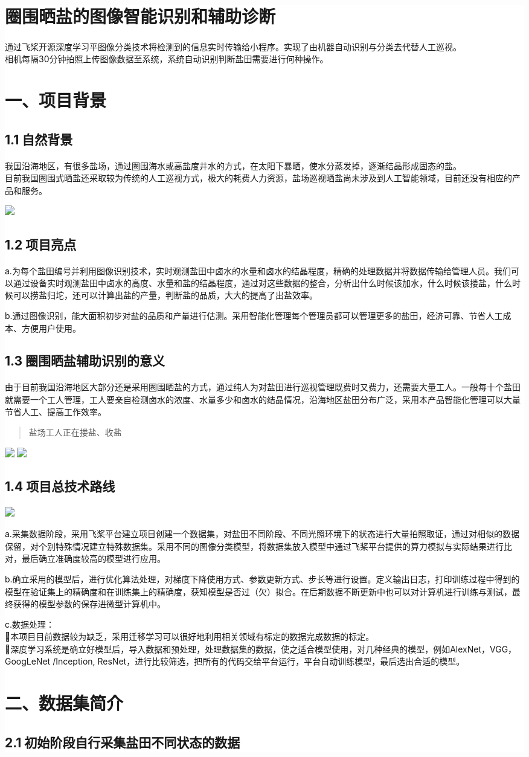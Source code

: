 # 圈围晒盐的图像智能识别和辅助诊断

通过飞桨开源深度学习平图像分类技术将检测到的信息实时传输给小程序。实现了由机器自动识别与分类去代替人工巡视。<br>
相机每隔30分钟拍照上传图像数据至系统，系统自动识别判断盐田需要进行何种操作。

# 一、项目背景

## 1.1 自然背景

我国沿海地区，有很多盐场，通过圈围海水或高盐度井水的方式，在太阳下暴晒，使水分蒸发掉，逐渐结晶形成固态的盐。<br>目前我国圈围式晒盐还采取较为传统的人工巡视方式，极大的耗费人力资源，盐场巡视晒盐尚未涉及到人工智能领域，目前还没有相应的产品和服务。

![](https://ai-studio-static-online.cdn.bcebos.com/16a4ee2cfa3d410bb1c8615e3e1f5da566a2eb6ce1714f6cb61125d393330e6e)

## 1.2 项目亮点

a.为每个盐田编号并利用图像识别技术，实时观测盐田中卤水的水量和卤水的结晶程度，精确的处理数据并将数据传输给管理人员。我们可以通过设备实时观测盐田中卤水的高度、水量和盐的结晶程度，通过对这些数据的整合，分析出什么时候该加水，什么时候该搂盐，什么时候可以捞盐归坨，还可以计算出盐的产量，判断盐的品质，大大的提高了出盐效率。

b.通过图像识别，能大面积初步对盐的品质和产量进行估测。采用智能化管理每个管理员都可以管理更多的盐田，经济可靠、节省人工成本、方便用户使用。

## 1.3 圈围晒盐辅助识别的意义

由于目前我国沿海地区大部分还是采用圈围晒盐的方式，通过纯人为对盐田进行巡视管理既费时又费力，还需要大量工人。一般每十个盐田就需要一个工人管理，工人要亲自检测卤水的浓度、水量多少和卤水的结晶情况，沿海地区盐田分布广泛，采用本产品智能化管理可以大量节省人工、提高工作效率。
> 盐场工人正在搂盐、收盐

![](https://ai-studio-static-online.cdn.bcebos.com/1eba2eeb06db411a94a6c2907bfc31d154ed69a9beb345eb9cbdea01c54ef2e2) 
![](https://ai-studio-static-online.cdn.bcebos.com/a25a94be55a64e2389dd4d82962fc2ab8fdf0e3656a9482bb601000edb891577)

## 1.4 项目总技术路线

![](https://ai-studio-static-online.cdn.bcebos.com/85a886f1a3e2406781ecf51dc15f630873c59018f4da4c088ba5470d4a13aded)

a.采集数据阶段，采用飞桨平台建立项目创建一个数据集，对盐田不同阶段、不同光照环境下的状态进行大量拍照取证，通过对相似的数据保留，对个别特殊情况建立特殊数据集。采用不同的图像分类模型，将数据集放入模型中通过飞桨平台提供的算力模拟与实际结果进行比对，最后确立准确度较高的模型进行应用。

b.确立采用的模型后，进行优化算法处理，对梯度下降使用方式、参数更新方式、步长等进行设置。定义输出日志，打印训练过程中得到的模型在验证集上的精确度和在训练集上的精确度，获知模型是否过（欠）拟合。在后期数据不断更新中也可以对计算机进行训练与测试，最终获得的模型参数的保存进微型计算机中。

c.数据处理：
<br>本项目目前数据较为缺乏，采用迁移学习可以很好地利用相关领域有标定的数据完成数据的标定。
<br>深度学习系统是确立好模型后，导入数据和预处理，处理数据集的数据，使之适合模型使用，对几种经典的模型，例如AlexNet，VGG，GoogLeNet /Inception, ResNet，进行比较筛选，把所有的代码交给平台运行，平台自动训练模型，最后选出合适的模型。

# 二、数据集简介

## 2.1 初始阶段自行采集盐田不同状态的数据
